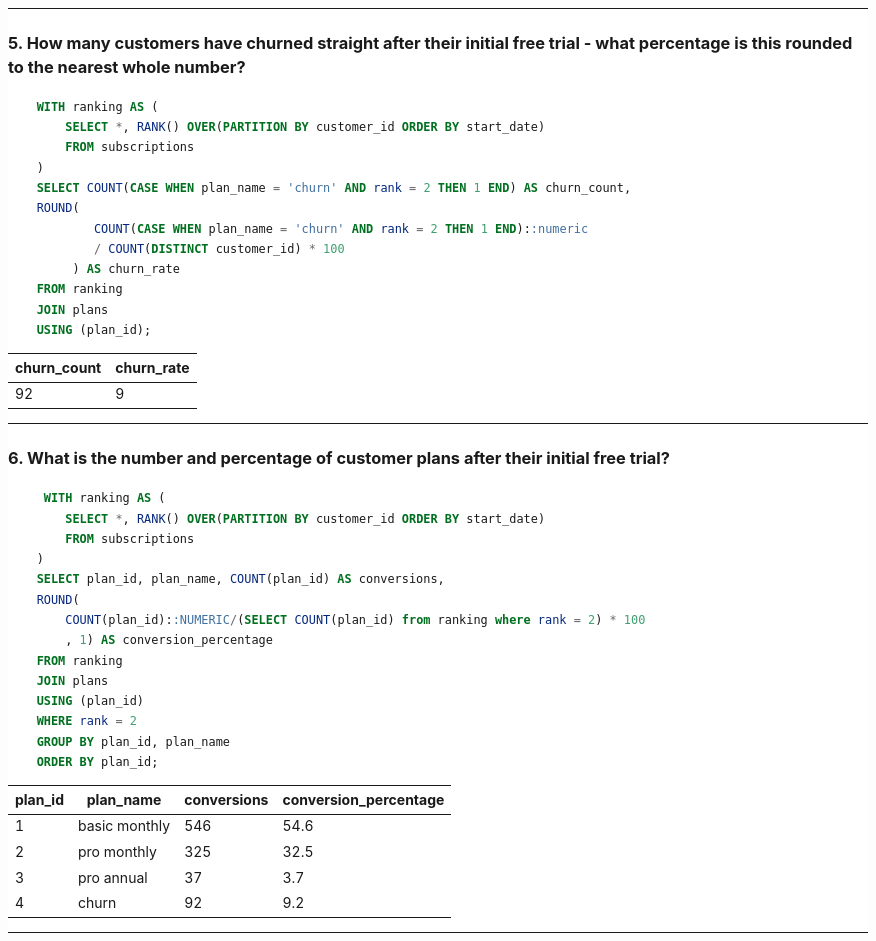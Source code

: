 
---
### 5. How many customers have churned straight after their initial free trial - what percentage is this rounded to the nearest whole number?
````sql
    WITH ranking AS (
        SELECT *, RANK() OVER(PARTITION BY customer_id ORDER BY start_date)
        FROM subscriptions
    )
    SELECT COUNT(CASE WHEN plan_name = 'churn' AND rank = 2 THEN 1 END) AS churn_count,
    ROUND(
            COUNT(CASE WHEN plan_name = 'churn' AND rank = 2 THEN 1 END)::numeric 
            / COUNT(DISTINCT customer_id) * 100
         ) AS churn_rate
    FROM ranking
    JOIN plans
    USING (plan_id);
````
| churn_count | churn_rate |
| ----------- | ---------- |
| 92          | 9          |

---
### 6. What is the number and percentage of customer plans after their initial free trial?
````sql
     WITH ranking AS (
        SELECT *, RANK() OVER(PARTITION BY customer_id ORDER BY start_date)
        FROM subscriptions
    )
    SELECT plan_id, plan_name, COUNT(plan_id) AS conversions,
    ROUND(
        COUNT(plan_id)::NUMERIC/(SELECT COUNT(plan_id) from ranking where rank = 2) * 100
        , 1) AS conversion_percentage
    FROM ranking
    JOIN plans
    USING (plan_id)
    WHERE rank = 2
    GROUP BY plan_id, plan_name
    ORDER BY plan_id;
````
| plan_id | plan_name     | conversions | conversion_percentage |
| ------- | ------------- | ----------- | --------------------- |
| 1       | basic monthly | 546         | 54.6                  |
| 2       | pro monthly   | 325         | 32.5                  |
| 3       | pro annual    | 37          | 3.7                   |
| 4       | churn         | 92          | 9.2                   |

---